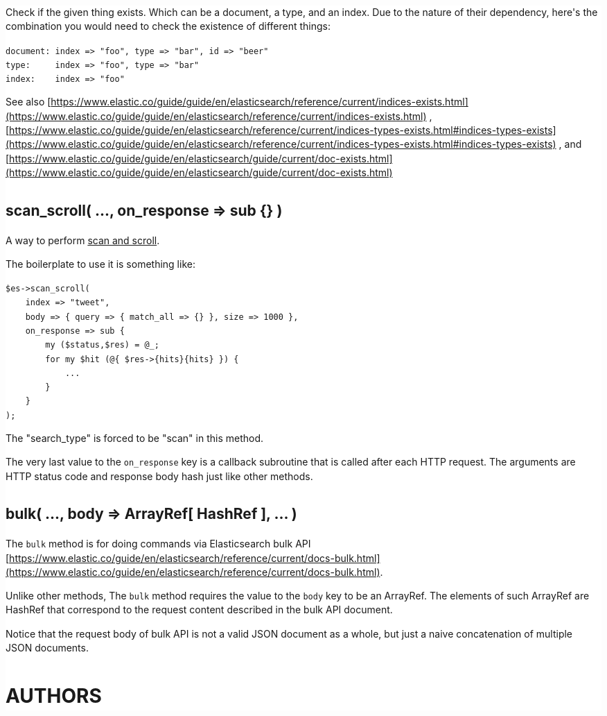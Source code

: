 Check if the given thing exists. Which can be a document, a type, and an index.
Due to the nature of their dependency, here's the combination you would need
to check the existence of different things:

    document: index => "foo", type => "bar", id => "beer"
    type:     index => "foo", type => "bar"
    index:    index => "foo"

See also [https://www.elastic.co/guide/guide/en/elasticsearch/reference/current/indices-exists.html](https://www.elastic.co/guide/guide/en/elasticsearch/reference/current/indices-exists.html) ,
[https://www.elastic.co/guide/guide/en/elasticsearch/reference/current/indices-types-exists.html#indices-types-exists](https://www.elastic.co/guide/guide/en/elasticsearch/reference/current/indices-types-exists.html#indices-types-exists) , and [https://www.elastic.co/guide/guide/en/elasticsearch/guide/current/doc-exists.html](https://www.elastic.co/guide/guide/en/elasticsearch/guide/current/doc-exists.html)

## scan\_scroll( ..., on\_response => sub {} )

A way to perform [scan and scroll](https://www.elastic.co/guide/guide/en/elasticsearch/guide/current/scan-scroll.html).

The boilerplate to use it is something like:

    $es->scan_scroll(
        index => "tweet",
        body => { query => { match_all => {} }, size => 1000 },
        on_response => sub {
            my ($status,$res) = @_;
            for my $hit (@{ $res->{hits}{hits} }) {
                ...
            }
        }
    );

The "search\_type" is forced to be "scan" in this method.

The very last value to the `on_response` key is a callback subroutine that is
called after each HTTP request. The arguments are HTTP status code and response
body hash just like other methods.

## bulk( ..., body => ArrayRef\[ HashRef \], ... )

The `bulk` method is for doing commands via Elasticsearch bulk API
[https://www.elastic.co/guide/en/elasticsearch/reference/current/docs-bulk.html](https://www.elastic.co/guide/en/elasticsearch/reference/current/docs-bulk.html).

Unlike other methods, The `bulk` method requires the value to the
`body` key to be an ArrayRef. The elements of such ArrayRef are
HashRef that correspond to the request content described in the bulk
API document.

Notice that the request body of bulk API is not a valid JSON document
as a whole, but just a naive concatenation of multiple JSON documents.

# AUTHORS
